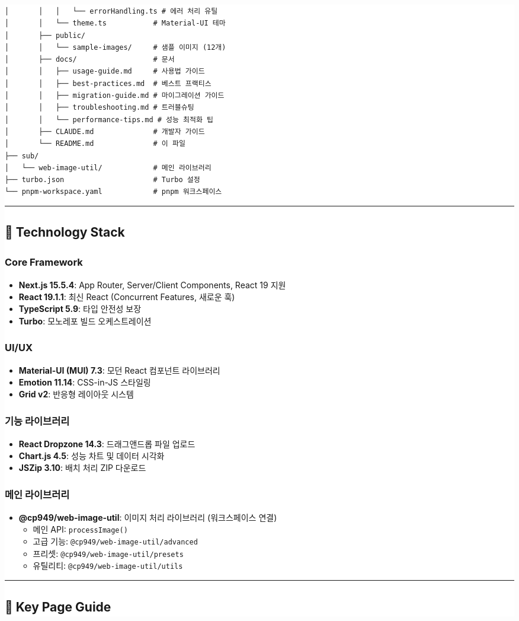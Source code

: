 ```
│       │   │   └── errorHandling.ts # 에러 처리 유틸
│       │   └── theme.ts           # Material-UI 테마
│       ├── public/
│       │   └── sample-images/     # 샘플 이미지 (12개)
│       ├── docs/                  # 문서
│       │   ├── usage-guide.md     # 사용법 가이드
│       │   ├── best-practices.md  # 베스트 프랙티스
│       │   ├── migration-guide.md # 마이그레이션 가이드
│       │   ├── troubleshooting.md # 트러블슈팅
│       │   └── performance-tips.md # 성능 최적화 팁
│       ├── CLAUDE.md              # 개발자 가이드
│       └── README.md              # 이 파일
├── sub/
│   └── web-image-util/            # 메인 라이브러리
├── turbo.json                     # Turbo 설정
└── pnpm-workspace.yaml            # pnpm 워크스페이스
```

---

## 🔧 Technology Stack

### Core Framework
- **Next.js 15.5.4**: App Router, Server/Client Components, React 19 지원
- **React 19.1.1**: 최신 React (Concurrent Features, 새로운 훅)
- **TypeScript 5.9**: 타입 안전성 보장
- **Turbo**: 모노레포 빌드 오케스트레이션

### UI/UX
- **Material-UI (MUI) 7.3**: 모던 React 컴포넌트 라이브러리
- **Emotion 11.14**: CSS-in-JS 스타일링
- **Grid v2**: 반응형 레이아웃 시스템

### 기능 라이브러리
- **React Dropzone 14.3**: 드래그앤드롭 파일 업로드
- **Chart.js 4.5**: 성능 차트 및 데이터 시각화
- **JSZip 3.10**: 배치 처리 ZIP 다운로드

### 메인 라이브러리
- **@cp949/web-image-util**: 이미지 처리 라이브러리 (워크스페이스 연결)
  - 메인 API: `processImage()`
  - 고급 기능: `@cp949/web-image-util/advanced`
  - 프리셋: `@cp949/web-image-util/presets`
  - 유틸리티: `@cp949/web-image-util/utils`

---

## 📖 Key Page Guide
